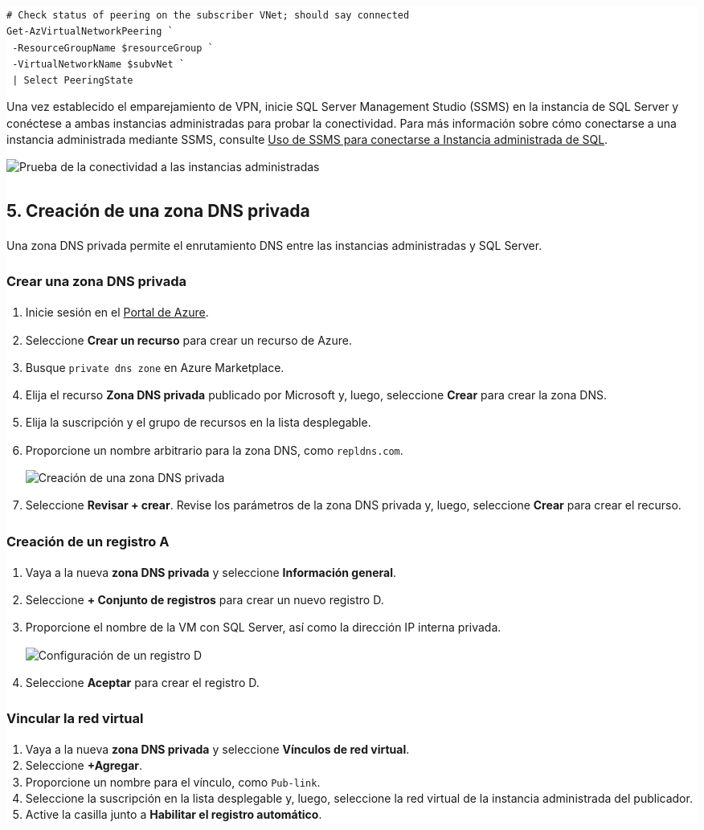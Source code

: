 ```powershell-interactive
# Check status of peering on the subscriber VNet; should say connected
Get-AzVirtualNetworkPeering `
 -ResourceGroupName $resourceGroup `
 -VirtualNetworkName $subvNet `
 | Select PeeringState

```

Una vez establecido el emparejamiento de VPN, inicie SQL Server Management Studio (SSMS) en la instancia de SQL Server y conéctese a ambas instancias administradas para probar la conectividad. Para más información sobre cómo conectarse a una instancia administrada mediante SSMS, consulte [Uso de SSMS para conectarse a Instancia administrada de SQL](point-to-site-p2s-configure.md#connect-with-ssms).

![Prueba de la conectividad a las instancias administradas](./media/replication-two-instances-and-sql-server-configure-tutorial/test-connectivity-to-mi.png)

## <a name="5---create-a-private-dns-zone"></a>5\. Creación de una zona DNS privada

Una zona DNS privada permite el enrutamiento DNS entre las instancias administradas y SQL Server.

### <a name="create-a-private-dns-zone"></a>Crear una zona DNS privada

1. Inicie sesión en el [Portal de Azure](https://portal.azure.com).
1. Seleccione **Crear un recurso** para crear un recurso de Azure.
1. Busque `private dns zone` en Azure Marketplace.
1. Elija el recurso **Zona DNS privada** publicado por Microsoft y, luego, seleccione **Crear** para crear la zona DNS.
1. Elija la suscripción y el grupo de recursos en la lista desplegable.
1. Proporcione un nombre arbitrario para la zona DNS, como `repldns.com`.

   ![Creación de una zona DNS privada](./media/replication-two-instances-and-sql-server-configure-tutorial/create-private-dns-zone.png)

1. Seleccione **Revisar + crear**. Revise los parámetros de la zona DNS privada y, luego, seleccione **Crear** para crear el recurso.

### <a name="create-an-a-record"></a>Creación de un registro A

1. Vaya a la nueva **zona DNS privada** y seleccione **Información general**.
1. Seleccione **+ Conjunto de registros** para crear un nuevo registro D.
1. Proporcione el nombre de la VM con SQL Server, así como la dirección IP interna privada.

   ![Configuración de un registro D](./media/replication-two-instances-and-sql-server-configure-tutorial/configure-a-record.png)

1. Seleccione **Aceptar** para crear el registro D.

### <a name="link-the-virtual-network"></a>Vincular la red virtual

1. Vaya a la nueva **zona DNS privada** y seleccione **Vínculos de red virtual**.
1. Seleccione **+Agregar**.
1. Proporcione un nombre para el vínculo, como `Pub-link`.
1. Seleccione la suscripción en la lista desplegable y, luego, seleccione la red virtual de la instancia administrada del publicador.
1. Active la casilla junto a **Habilitar el registro automático**.

